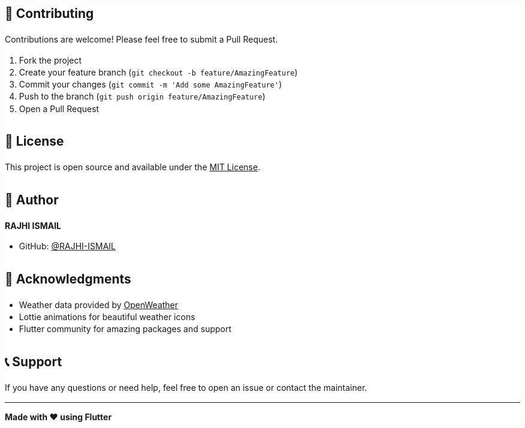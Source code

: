## 🤝 Contributing

Contributions are welcome! Please feel free to submit a Pull Request.

1. Fork the project
2. Create your feature branch (`git checkout -b feature/AmazingFeature`)
3. Commit your changes (`git commit -m 'Add some AmazingFeature'`)
4. Push to the branch (`git push origin feature/AmazingFeature`)
5. Open a Pull Request

## 📄 License

This project is open source and available under the [MIT License](LICENSE).

## 👤 Author

**RAJHI ISMAIL**

- GitHub: [@RAJHI-ISMAIL](https://github.com/RAJHI-ISMAIL)

## 🙏 Acknowledgments

- Weather data provided by [OpenWeather](https://openweathermap.org/)
- Lottie animations for beautiful weather icons
- Flutter community for amazing packages and support

## 📞 Support

If you have any questions or need help, feel free to open an issue or contact the maintainer.

---

**Made with ❤️ using Flutter**
